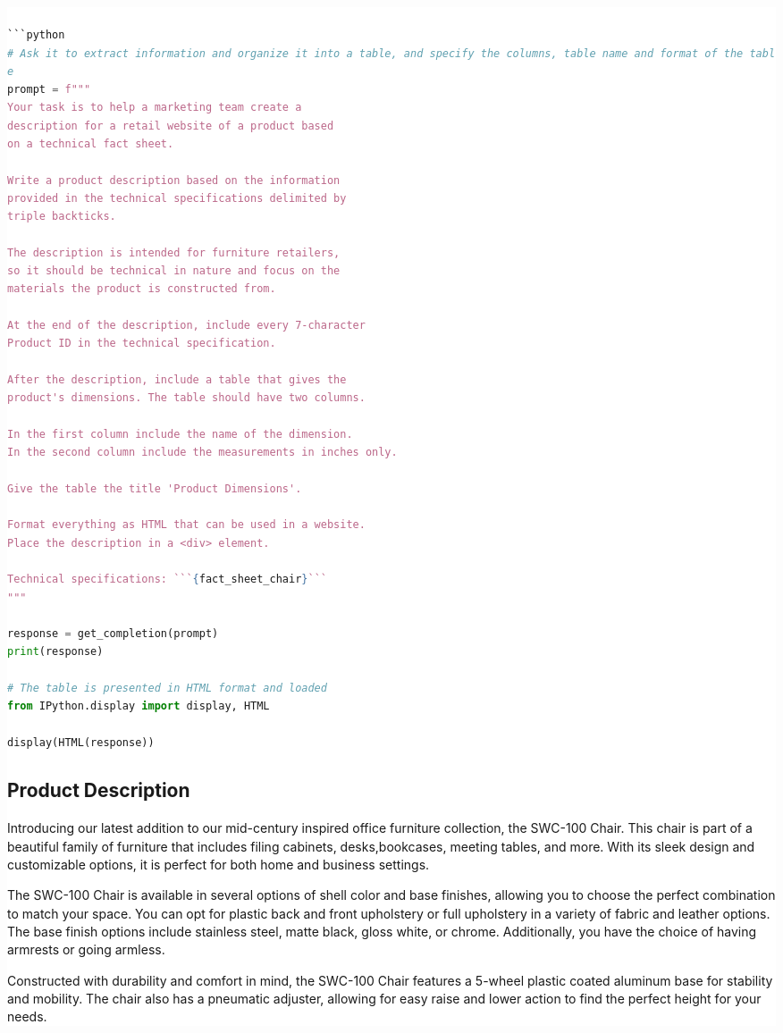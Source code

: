 ```python

```python
# Ask it to extract information and organize it into a table, and specify the columns, table name and format of the table
prompt = f"""
Your task is to help a marketing team create a 
description for a retail website of a product based 
on a technical fact sheet.

Write a product description based on the information 
provided in the technical specifications delimited by 
triple backticks.

The description is intended for furniture retailers, 
so it should be technical in nature and focus on the 
materials the product is constructed from.

At the end of the description, include every 7-character 
Product ID in the technical specification.

After the description, include a table that gives the 
product's dimensions. The table should have two columns.

In the first column include the name of the dimension. 
In the second column include the measurements in inches only.

Give the table the title 'Product Dimensions'.

Format everything as HTML that can be used in a website. 
Place the description in a <div> element.

Technical specifications: ```{fact_sheet_chair}```
"""

response = get_completion(prompt)
print(response)

# The table is presented in HTML format and loaded
from IPython.display import display, HTML

display(HTML(response))
```

<div>
<h2>Product Description</h2>
<p>
Introducing our latest addition to our mid-century inspired office furniture collection, the SWC-100 Chair. This chair is part of a beautiful family of furniture that includes filing cabinets, desks,bookcases, meeting tables, and more. With its sleek design and customizable options, it is perfect for both home and business settings.
</p>
<p>
The SWC-100 Chair is available in several options of shell color and base finishes, allowing you to choose the perfect combination to match your space. You can opt for plastic back and front upholstery or full upholstery in a variety of fabric and leather options. The base finish options include stainless steel, matte black, gloss white, or chrome. Additionally, you have the choice of having armrests or going armless.
</p>
<p>
Constructed with durability and comfort in mind, the SWC-100 Chair features a 5-wheel plastic coated aluminum base for stability and mobility. The chair also has a pneumatic adjuster, allowing for easy raise and lower action to find the perfect height for your needs.
</p>
<p>